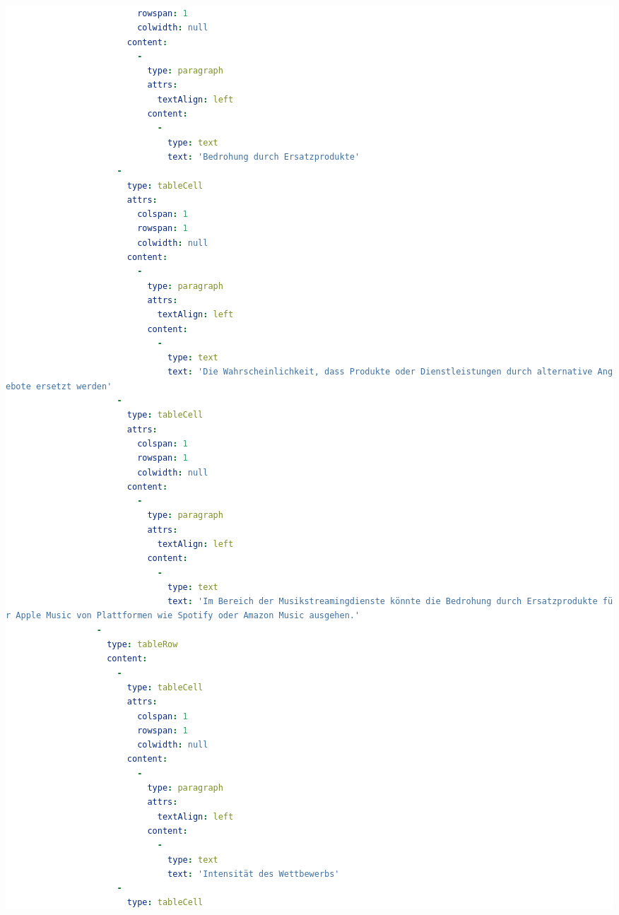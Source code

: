 ```yaml
                          rowspan: 1
                          colwidth: null
                        content:
                          -
                            type: paragraph
                            attrs:
                              textAlign: left
                            content:
                              -
                                type: text
                                text: 'Bedrohung durch Ersatzprodukte'
                      -
                        type: tableCell
                        attrs:
                          colspan: 1
                          rowspan: 1
                          colwidth: null
                        content:
                          -
                            type: paragraph
                            attrs:
                              textAlign: left
                            content:
                              -
                                type: text
                                text: 'Die Wahrscheinlichkeit, dass Produkte oder Dienstleistungen durch alternative Angebote ersetzt werden'
                      -
                        type: tableCell
                        attrs:
                          colspan: 1
                          rowspan: 1
                          colwidth: null
                        content:
                          -
                            type: paragraph
                            attrs:
                              textAlign: left
                            content:
                              -
                                type: text
                                text: 'Im Bereich der Musikstreamingdienste könnte die Bedrohung durch Ersatzprodukte für Apple Music von Plattformen wie Spotify oder Amazon Music ausgehen.'
                  -
                    type: tableRow
                    content:
                      -
                        type: tableCell
                        attrs:
                          colspan: 1
                          rowspan: 1
                          colwidth: null
                        content:
                          -
                            type: paragraph
                            attrs:
                              textAlign: left
                            content:
                              -
                                type: text
                                text: 'Intensität des Wettbewerbs'
                      -
                        type: tableCell
```